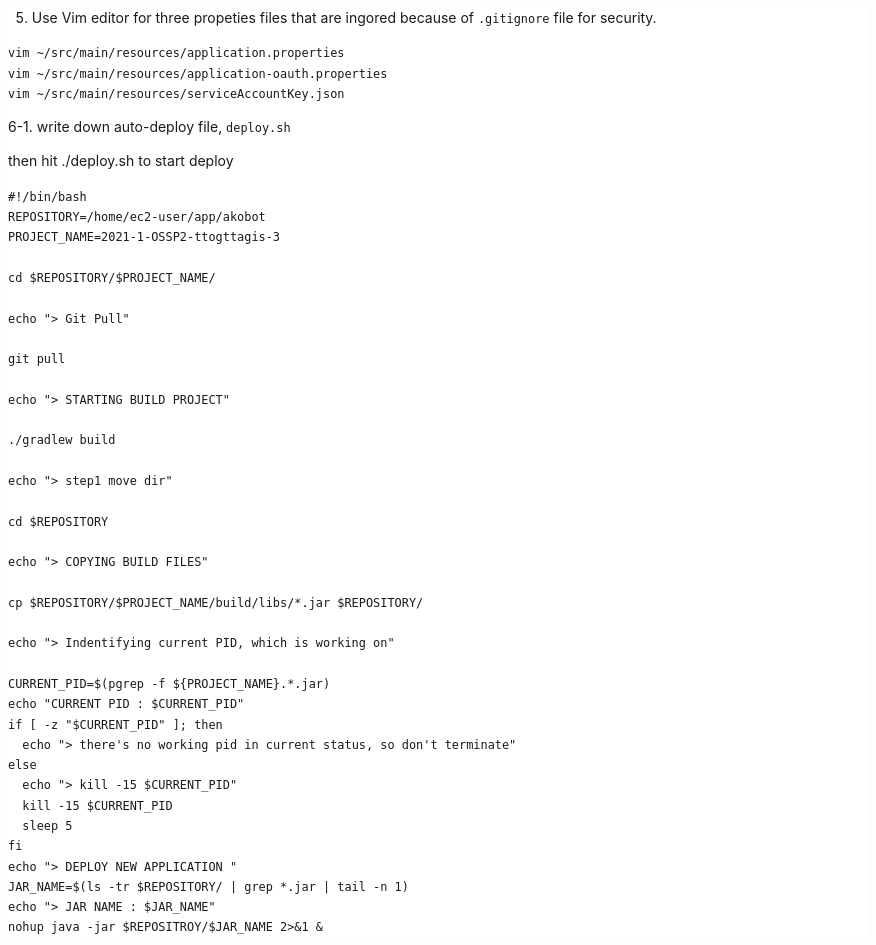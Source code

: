 5. Use Vim editor for three propeties files that are ingored because of `.gitignore` file for security.
```
vim ~/src/main/resources/application.properties
vim ~/src/main/resources/application-oauth.properties
vim ~/src/main/resources/serviceAccountKey.json
```

6-1. write down auto-deploy file, `deploy.sh` 

then hit ./deploy.sh to start deploy

```shell
#!/bin/bash
REPOSITORY=/home/ec2-user/app/akobot
PROJECT_NAME=2021-1-OSSP2-ttogttagis-3

cd $REPOSITORY/$PROJECT_NAME/

echo "> Git Pull"

git pull

echo "> STARTING BUILD PROJECT"

./gradlew build

echo "> step1 move dir"

cd $REPOSITORY

echo "> COPYING BUILD FILES"

cp $REPOSITORY/$PROJECT_NAME/build/libs/*.jar $REPOSITORY/

echo "> Indentifying current PID, which is working on"

CURRENT_PID=$(pgrep -f ${PROJECT_NAME}.*.jar)
echo "CURRENT PID : $CURRENT_PID"
if [ -z "$CURRENT_PID" ]; then
  echo "> there's no working pid in current status, so don't terminate"
else
  echo "> kill -15 $CURRENT_PID"
  kill -15 $CURRENT_PID
  sleep 5
fi
echo "> DEPLOY NEW APPLICATION "
JAR_NAME=$(ls -tr $REPOSITORY/ | grep *.jar | tail -n 1)
echo "> JAR NAME : $JAR_NAME"
nohup java -jar $REPOSITROY/$JAR_NAME 2>&1 &

```

